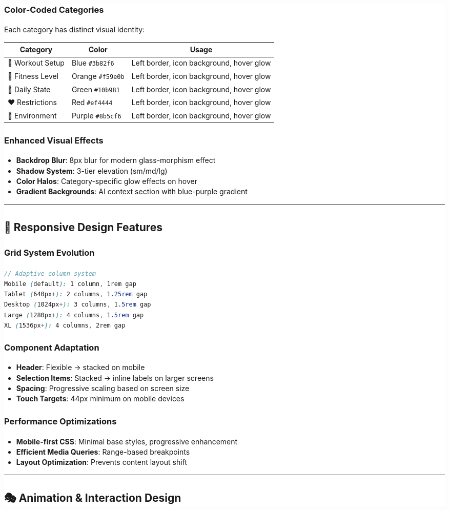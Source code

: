 ### **Color-Coded Categories**
Each category has distinct visual identity:

| Category | Color | Usage |
|----------|-------|-------|
| 💙 Workout Setup | Blue `#3b82f6` | Left border, icon background, hover glow |
| 🧡 Fitness Level | Orange `#f59e0b` | Left border, icon background, hover glow |
| 💚 Daily State | Green `#10b981` | Left border, icon background, hover glow |
| ❤️ Restrictions | Red `#ef4444` | Left border, icon background, hover glow |
| 💜 Environment | Purple `#8b5cf6` | Left border, icon background, hover glow |

### **Enhanced Visual Effects**
- **Backdrop Blur**: 8px blur for modern glass-morphism effect
- **Shadow System**: 3-tier elevation (sm/md/lg)
- **Color Halos**: Category-specific glow effects on hover
- **Gradient Backgrounds**: AI context section with blue-purple gradient

---

## 📱 Responsive Design Features

### **Grid System Evolution**
```scss
// Adaptive column system
Mobile (default): 1 column, 1rem gap
Tablet (640px+): 2 columns, 1.25rem gap
Desktop (1024px+): 3 columns, 1.5rem gap
Large (1280px+): 4 columns, 1.5rem gap
XL (1536px+): 4 columns, 2rem gap
```

### **Component Adaptation**
- **Header**: Flexible → stacked on mobile
- **Selection Items**: Stacked → inline labels on larger screens
- **Spacing**: Progressive scaling based on screen size
- **Touch Targets**: 44px minimum on mobile devices

### **Performance Optimizations**
- **Mobile-first CSS**: Minimal base styles, progressive enhancement
- **Efficient Media Queries**: Range-based breakpoints
- **Layout Optimization**: Prevents content layout shift

---

## 🎭 Animation & Interaction Design

